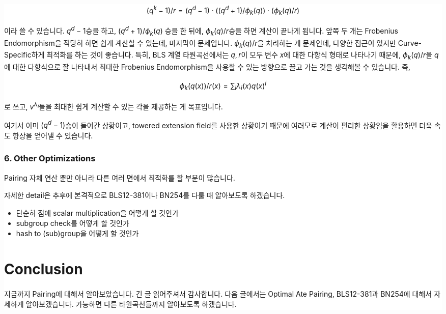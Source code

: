 $$(q^k - 1) / r = (q^d - 1) \cdot \left((q^d + 1) / \phi_k(q)\right) \cdot \left(\phi_k(q) / r\right)$$

이라 쓸 수 있습니다. $q^d - 1$승을 하고, $(q^d + 1) / \phi_k(q)$ 승을 한 뒤에, $\phi_k(q) / r$승을 하면 계산이 끝나게 됩니다. 앞쪽 두 개는 Frobenius Endomorphism을 적당히 하면 쉽게 계산할 수 있는데, 마지막이 문제입니다. $\phi_k(q) / r$을 처리하는 게 문제인데, 다양한 접근이 있지만 Curve-Specific하게 최적화를 하는 것이 좋습니다. 특히, BLS 계열 타원곡선에서는 $q, r$이 모두 변수 $x$에 대한 다항식 형태로 나타나기 때문에, $\phi_k(q) / r$을 $q$에 대한 다항식으로 잘 나타내서 최대한 Frobenius Endomorphism을 사용할 수 있는 방향으로 끌고 가는 것을 생각해볼 수 있습니다. 즉, 

$$\phi_k(q(x)) / r(x) = \sum_i \lambda_i(x) q(x)^i$$

로 쓰고, $v^{\lambda_i}$들을 최대한 쉽게 계산할 수 있는 각을 제공하는 게 목표입니다. 

여기서 이미 $(q^d - 1)$승이 들어간 상황이고, towered extension field를 사용한 상황이기 때문에 여러모로 계산이 편리한 상황임을 활용하면 더욱 속도 향상을 얻어낼 수 있습니다. 

### 6. Other Optimizations

Pairing 자체 연산 뿐만 아니라 다른 여러 면에서 최적화를 할 부분이 많습니다. 

자세한 detail은 추후에 본격적으로 BLS12-381이나 BN254를 다룰 때 알아보도록 하겠습니다. 

- 단순히 점에 scalar multiplication을 어떻게 할 것인가
- subgroup check를 어떻게 할 것인가
- hash to (sub)group을 어떻게 할 것인가

# Conclusion

지금까지 Pairing에 대해서 알아보았습니다. 긴 글 읽어주셔서 감사합니다.
다음 글에서는 Optimal Ate Pairing, BLS12-381과 BN254에 대해서 자세하게 알아보겠습니다. 가능하면 다른 타원곡선들까지 알아보도록 하겠습니다. 
